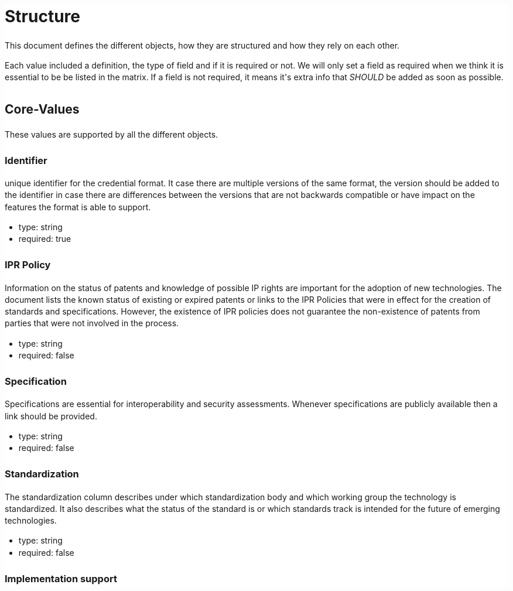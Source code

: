 # Structure

This document defines the different objects, how they are structured and how they rely on each other.

Each value included a definition, the type of field and if it is required or not. We will only set a field as required when we think it is essential to be be listed in the matrix. If a field is not required, it means it's extra info that _SHOULD_ be added as soon as possible.

## Core-Values

These values are supported by all the different objects.

### Identifier

unique identifier for the credential format. It case there are multiple versions of the same format, the version should be added to the identifier in case there are differences between the versions that are not backwards compatible or have impact on the features the format is able to support.

- type: string
- required: true

### IPR Policy

Information on the status of patents and knowledge of possible IP rights are important for the adoption of new technologies.
The document lists the known status of existing or expired patents or links to the IPR Policies that were in effect for the
creation of standards and specifications. However, the existence of IPR policies does not guarantee the non-existence of
patents from parties that were not involved in the process.

- type: string
- required: false

### Specification

Specifications are essential for interoperability and security assessments. Whenever specifications are publicly available then a link should be provided.

- type: string
- required: false

### Standardization

The standardization column describes under which standardization body and which working group the technology is standardized. It also describes what the status of the standard is or which standards track is intended for the future of emerging technologies.

- type: string
- required: false

### Implementation support
